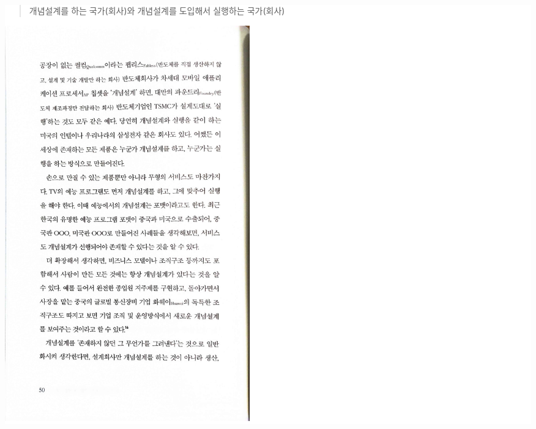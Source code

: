 > 개념설계를 하는 국가(회사)와 개념설계를 도입해서 실행하는 국가(회사)

<img src="accumulation_road/11.jpg" alt="" width="400"/>
